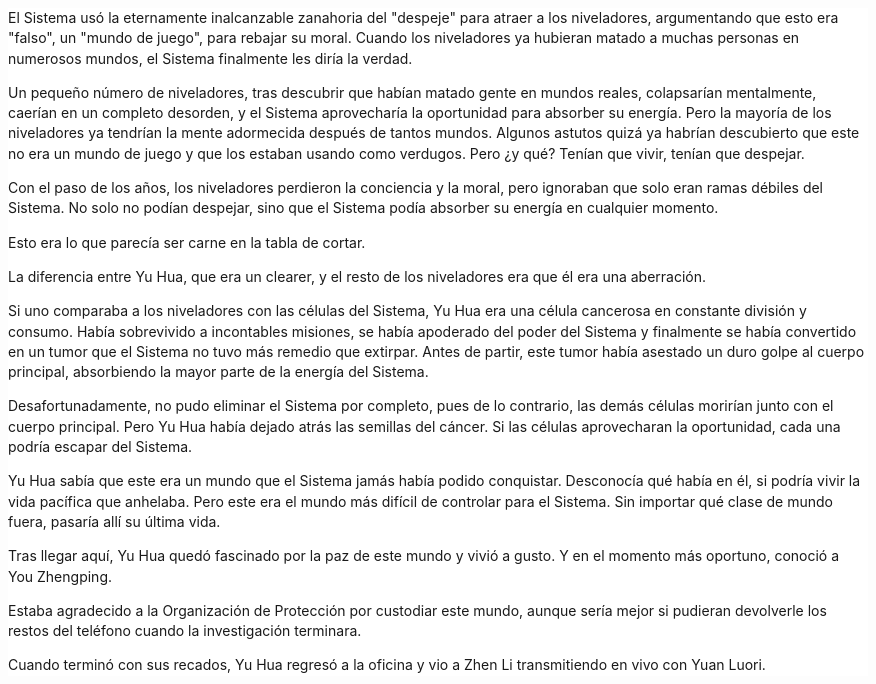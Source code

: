 
El Sistema usó la eternamente inalcanzable zanahoria del "despeje" para atraer a los niveladores, argumentando que esto era "falso", un "mundo de juego", para rebajar su moral. Cuando los niveladores ya hubieran matado a muchas personas en numerosos mundos, el Sistema finalmente les diría la verdad.



Un pequeño número de niveladores, tras descubrir que habían matado gente en mundos reales, colapsarían mentalmente, caerían en un completo desorden, y el Sistema aprovecharía la oportunidad para absorber su energía. Pero la mayoría de los niveladores ya tendrían la mente adormecida después de tantos mundos. Algunos astutos quizá ya habrían descubierto que este no era un mundo de juego y que los estaban usando como verdugos. Pero ¿y qué? Tenían que vivir, tenían que despejar.



Con el paso de los años, los niveladores perdieron la conciencia y la moral, pero ignoraban que solo eran ramas débiles del Sistema. No solo no podían despejar, sino que el Sistema podía absorber su energía en cualquier momento.



Esto era lo que parecía ser carne en la tabla de cortar.



La diferencia entre Yu Hua, que era un clearer, y el resto de los niveladores era que él era una aberración.



Si uno comparaba a los niveladores con las células del Sistema, Yu Hua era una célula cancerosa en constante división y consumo. Había sobrevivido a incontables misiones, se había apoderado del poder del Sistema y finalmente se había convertido en un tumor que el Sistema no tuvo más remedio que extirpar. Antes de partir, este tumor había asestado un duro golpe al cuerpo principal, absorbiendo la mayor parte de la energía del Sistema.



Desafortunadamente, no pudo eliminar el Sistema por completo, pues de lo contrario, las demás células morirían junto con el cuerpo principal. Pero Yu Hua había dejado atrás las semillas del cáncer. Si las células aprovecharan la oportunidad, cada una podría escapar del Sistema.



Yu Hua sabía que este era un mundo que el Sistema jamás había podido conquistar. Desconocía qué había en él, si podría vivir la vida pacífica que anhelaba. Pero este era el mundo más difícil de controlar para el Sistema. Sin importar qué clase de mundo fuera, pasaría allí su última vida.



Tras llegar aquí, Yu Hua quedó fascinado por la paz de este mundo y vivió a gusto. Y en el momento más oportuno, conoció a You Zhengping.



Estaba agradecido a la Organización de Protección por custodiar este mundo, aunque sería mejor si pudieran devolverle los restos del teléfono cuando la investigación terminara.



Cuando terminó con sus recados, Yu Hua regresó a la oficina y vio a Zhen Li transmitiendo en vivo con Yuan Luori.



